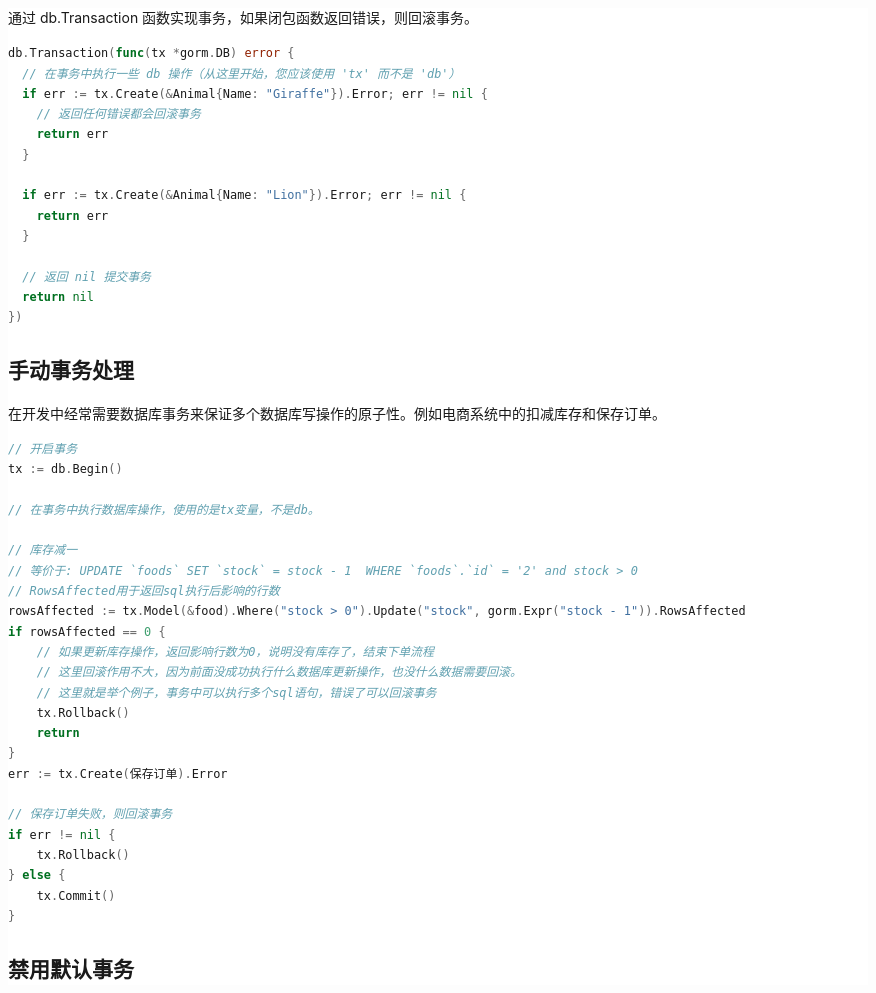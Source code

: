 通过 db.Transaction 函数实现事务，如果闭包函数返回错误，则回滚事务。

```go
db.Transaction(func(tx *gorm.DB) error {
  // 在事务中执行一些 db 操作（从这里开始，您应该使用 'tx' 而不是 'db'）
  if err := tx.Create(&Animal{Name: "Giraffe"}).Error; err != nil {
    // 返回任何错误都会回滚事务
    return err
  }

  if err := tx.Create(&Animal{Name: "Lion"}).Error; err != nil {
    return err
  }

  // 返回 nil 提交事务
  return nil
})
```

## 手动事务处理

在开发中经常需要数据库事务来保证多个数据库写操作的原子性。例如电商系统中的扣减库存和保存订单。

```go
// 开启事务
tx := db.Begin()

// 在事务中执行数据库操作，使用的是tx变量，不是db。

// 库存减一
// 等价于: UPDATE `foods` SET `stock` = stock - 1  WHERE `foods`.`id` = '2' and stock > 0
// RowsAffected用于返回sql执行后影响的行数
rowsAffected := tx.Model(&food).Where("stock > 0").Update("stock", gorm.Expr("stock - 1")).RowsAffected
if rowsAffected == 0 {
    // 如果更新库存操作，返回影响行数为0，说明没有库存了，结束下单流程
    // 这里回滚作用不大，因为前面没成功执行什么数据库更新操作，也没什么数据需要回滚。
    // 这里就是举个例子，事务中可以执行多个sql语句，错误了可以回滚事务
    tx.Rollback()
    return
}
err := tx.Create(保存订单).Error

// 保存订单失败，则回滚事务
if err != nil {
    tx.Rollback()
} else {
    tx.Commit()
}
```



## 禁用默认事务
